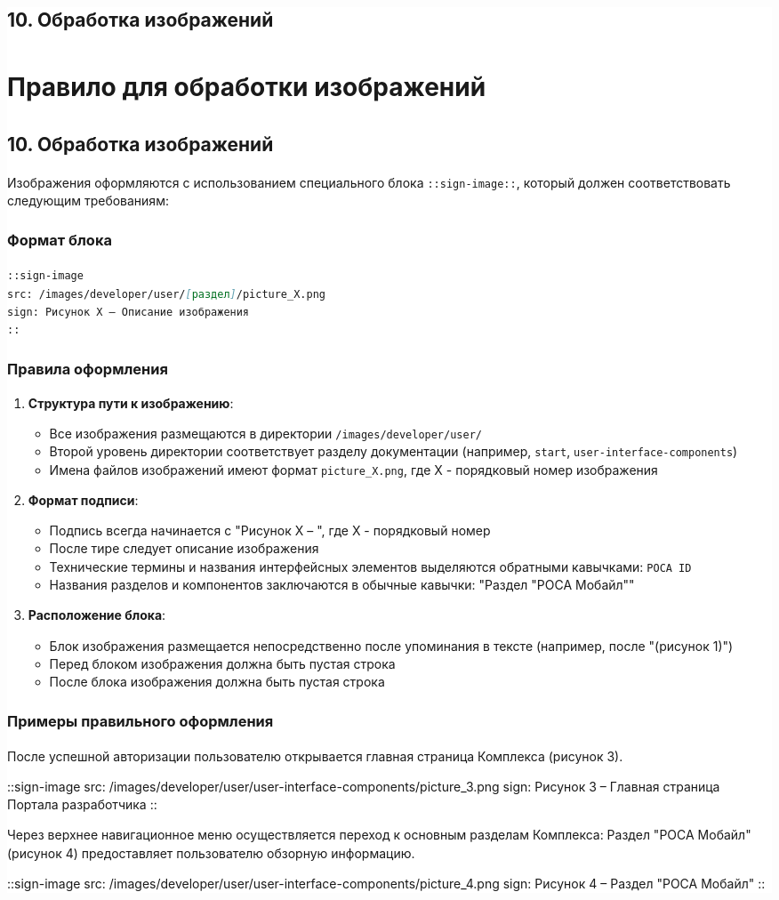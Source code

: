 ## 10. Обработка изображений

# Правило для обработки изображений

## 10. Обработка изображений

Изображения оформляются с использованием специального блока `::sign-image::`, который должен соответствовать следующим требованиям:

### Формат блока
```markdown
::sign-image
src: /images/developer/user/[раздел]/picture_X.png
sign: Рисунок X – Описание изображения
::
```

### Правила оформления
1. **Структура пути к изображению**:
   - Все изображения размещаются в директории `/images/developer/user/`
   - Второй уровень директории соответствует разделу документации (например, `start`, `user-interface-components`)
   - Имена файлов изображений имеют формат `picture_X.png`, где X - порядковый номер изображения

2. **Формат подписи**:
   - Подпись всегда начинается с "Рисунок X – ", где X - порядковый номер
   - После тире следует описание изображения
   - Технические термины и названия интерфейсных элементов выделяются обратными кавычками: `РОСА ID`
   - Названия разделов и компонентов заключаются в обычные кавычки: "Раздел "РОСА Мобайл""

3. **Расположение блока**:
   - Блок изображения размещается непосредственно после упоминания в тексте (например, после "(рисунок 1)")
   - Перед блоком изображения должна быть пустая строка
   - После блока изображения должна быть пустая строка

### Примеры правильного оформления

После успешной авторизации пользователю открывается главная страница Комплекса (рисунок 3).

::sign-image
src: /images/developer/user/user-interface-components/picture_3.png
sign: Рисунок 3 – Главная страница Портала разработчика
::

Через верхнее навигационное меню осуществляется переход к основным разделам Комплекса:
Раздел "РОСА Мобайл" (рисунок 4) предоставляет пользователю обзорную информацию.

::sign-image
src: /images/developer/user/user-interface-components/picture_4.png
sign: Рисунок 4 – Раздел "РОСА Мобайл"
::
